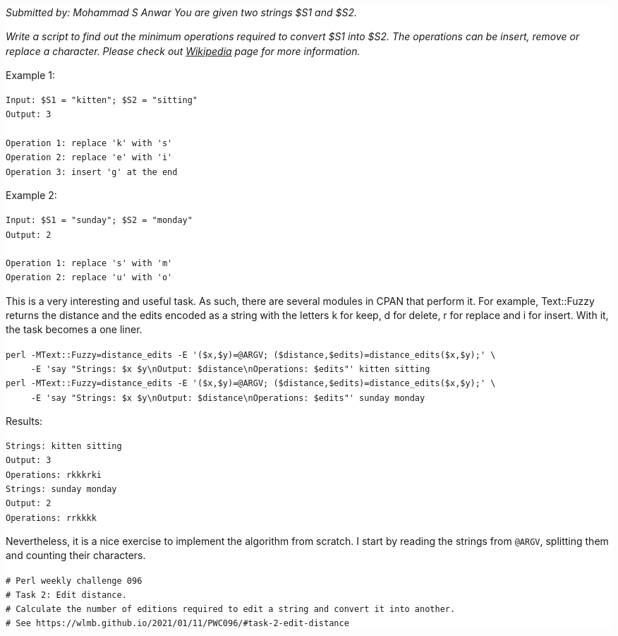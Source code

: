 *Submitted by: Mohammad S Anwar*
*You are given two strings $S1 and $S2.*

*Write a script to find out the minimum operations required to convert*
*$S1 into $S2. The operations can be insert, remove or replace a*
*character. Please check out [Wikipedia](https://en.wikipedia.org/wiki/Edit_distance) page for more information.*

Example 1:

    Input: $S1 = "kitten"; $S2 = "sitting"
    Output: 3

    Operation 1: replace 'k' with 's'
    Operation 2: replace 'e' with 'i'
    Operation 3: insert 'g' at the end

Example 2:

    Input: $S1 = "sunday"; $S2 = "monday"
    Output: 2

    Operation 1: replace 's' with 'm'
    Operation 2: replace 'u' with 'o'

This is a very interesting and useful task. As such, there are several
modules in CPAN that perform it. For example, Text::Fuzzy returns the
distance and the edits encoded as a string with the letters k for
keep, d for delete, r for replace and i for insert. With it, the task
becomes a one liner.

    perl -MText::Fuzzy=distance_edits -E '($x,$y)=@ARGV; ($distance,$edits)=distance_edits($x,$y);' \
         -E 'say "Strings: $x $y\nOutput: $distance\nOperations: $edits"' kitten sitting
    perl -MText::Fuzzy=distance_edits -E '($x,$y)=@ARGV; ($distance,$edits)=distance_edits($x,$y);' \
         -E 'say "Strings: $x $y\nOutput: $distance\nOperations: $edits"' sunday monday

Results:

    Strings: kitten sitting
    Output: 3
    Operations: rkkkrki
    Strings: sunday monday
    Output: 2
    Operations: rrkkkk

Nevertheless, it is a nice exercise to implement the algorithm from
scratch. I start by reading the strings from `@ARGV`, splitting them
and counting their characters.

    # Perl weekly challenge 096
    # Task 2: Edit distance.
    # Calculate the number of editions required to edit a string and convert it into another.
    # See https://wlmb.github.io/2021/01/11/PWC096/#task-2-edit-distance
